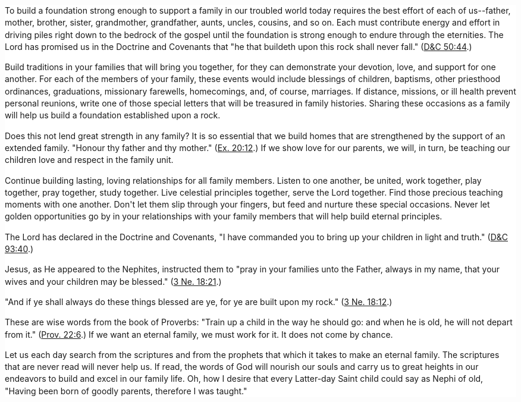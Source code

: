 To build a foundation strong enough to support a family in our troubled world
today requires the best effort of each of us--father, mother, brother, sister,
grandmother, grandfather, aunts, uncles, cousins, and so on. Each must
contribute energy and effort in driving piles right down to the bedrock of the
gospel until the foundation is strong enough to endure through the eternities.
The Lord has promised us in the Doctrine and Covenants that "he that buildeth
upon this rock shall never fall." ([D&amp;C
50:44](https://www.lds.org/scriptures/dc-testament/dc/50.44?lang=eng#43).)

Build traditions in your families that will bring you together, for they can
demonstrate your devotion, love, and support for one another. For each of the
members of your family, these events would include blessings of children,
baptisms, other priesthood ordinances, graduations, missionary farewells,
homecomings, and, of course, marriages. If distance, missions, or ill health
prevent personal reunions, write one of those special letters that will be
treasured in family histories. Sharing these occasions as a family will help
us build a foundation established upon a rock.

Does this not lend great strength in any family? It is so essential that we
build homes that are strengthened by the support of an extended family.
"Honour thy father and thy mother." ([Ex.
20:12](https://www.lds.org/scriptures/ot/ex/20.12?lang=eng#11).) If we show
love for our parents, we will, in turn, be teaching our children love and
respect in the family unit.

Continue building lasting, loving relationships for all family members. Listen
to one another, be united, work together, play together, pray together, study
together. Live celestial principles together, serve the Lord together. Find
those precious teaching moments with one another. Don't let them slip through
your fingers, but feed and nurture these special occasions. Never let golden
opportunities go by in your relationships with your family members that will
help build eternal principles.

The Lord has declared in the Doctrine and Covenants, "I have commanded you to
bring up your children in light and truth." ([D&amp;C
93:40](https://www.lds.org/scriptures/dc-testament/dc/93.40?lang=eng#39).)

Jesus, as He appeared to the Nephites, instructed them to "pray in your
families unto the Father, always in my name, that your wives and your children
may be blessed." ([3 Ne.
18:21](https://www.lds.org/scriptures/bofm/3-ne/18.21?lang=eng#20).)

"And if ye shall always do these things blessed are ye, for ye are built upon
my rock." ([3 Ne.
18:12](https://www.lds.org/scriptures/bofm/3-ne/18.12?lang=eng#11).)

These are wise words from the book of Proverbs: "Train up a child in the way
he should go: and when he is old, he will not depart from it." ([Prov.
22:6](https://www.lds.org/scriptures/ot/prov/22.6?lang=eng#5).) If we want an
eternal family, we must work for it. It does not come by chance.

Let us each day search from the scriptures and from the prophets that which it
takes to make an eternal family. The scriptures that are never read will never
help us. If read, the words of God will nourish our souls and carry us to
great heights in our endeavors to build and excel in our family life. Oh, how
I desire that every Latter-day Saint child could say as Nephi of old, "Having
been born of goodly parents, therefore I was taught."
